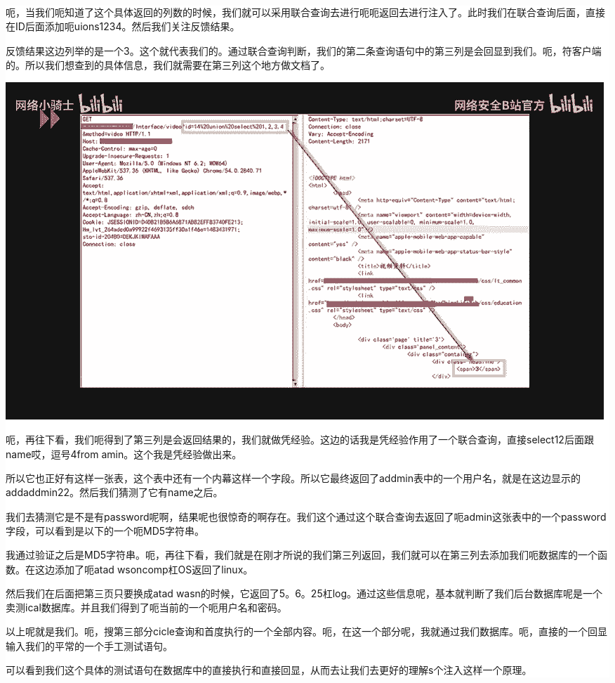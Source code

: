 呃，当我们呃知道了这个具体返回的列数的时候，我们就可以采用联合查询去进行呃呃返回去进行注入了。此时我们在联合查询后面，直接在ID后面添加呃uions1234。然后我们关注反馈结果。

反馈结果这边列举的是一个3。这个就代表我们的。通过联合查询判断，我们的第二条查询语句中的第三列是会回显到我们。呃，符客户端的。所以我们想查到的具体信息，我们就需要在第三列这个地方做文档了。



![](img/edd63d1fb069732f8c0e4f84986dc829_55.png)

呃，再往下看，我们呃得到了第三列是会返回结果的，我们就做凭经验。这边的话我是凭经验作用了一个联合查询，直接select12后面跟name哎，逗号4from amin。这个我是凭经验做出来。

所以它也正好有这样一张表，这个表中还有一个内幕这样一个字段。所以它最终返回了addmin表中的一个用户名，就是在这边显示的addaddmin22。然后我们猜测了它有name之后。

我们去猜测它是不是有password呢啊，结果呢也很惊奇的啊存在。我们这个通过这个联合查询去返回了呃admin这张表中的一个password字段，可以看到是以下的一个呃MD5字符串。

我通过验证之后是MD5字符串。呃，再往下看，我们就是在刚才所说的我们第三列返回，我们就可以在第三列去添加我们呃数据库的一个函数。在这边添加了呃atad wsoncomp杠OS返回了linux。

然后我们在后面把第三页只要换成atad wasn的时候，它返回了5。6。25杠log。通过这些信息呢，基本就判断了我们后台数据库呢是一个卖测ical数据库。并且我们得到了呃当前的一个呃用户名和密码。

以上呢就是我们。呃，搜第三部分cicle查询和首度执行的一个全部内容。呃，在这一个部分呢，我就通过我们数据库。呃，直接的一个回显输入我们的平常的一个手工测试语句。

可以看到我们这个具体的测试语句在数据库中的直接执行和直接回显，从而去让我们去更好的理解s个注入这样一个原理。


